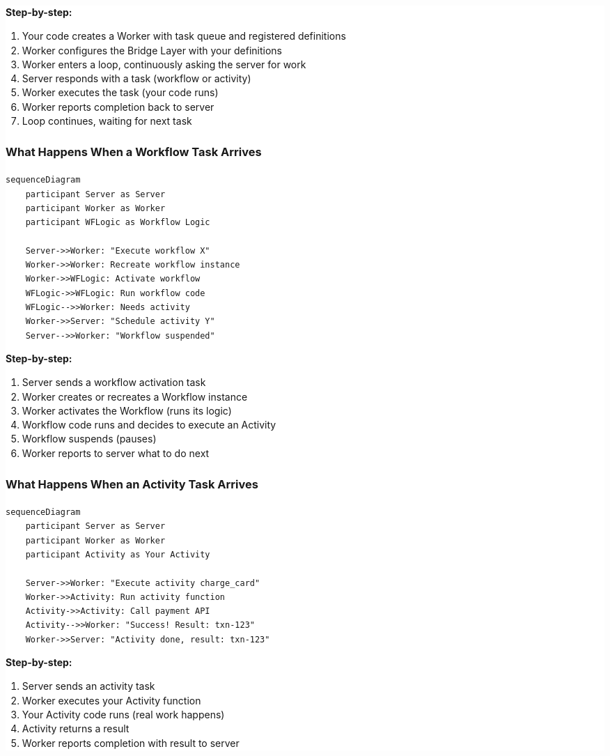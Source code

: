 **Step-by-step:**

1. Your code creates a Worker with task queue and registered definitions
2. Worker configures the Bridge Layer with your definitions
3. Worker enters a loop, continuously asking the server for work
4. Server responds with a task (workflow or activity)
5. Worker executes the task (your code runs)
6. Worker reports completion back to server
7. Loop continues, waiting for next task

### What Happens When a Workflow Task Arrives

```mermaid
sequenceDiagram
    participant Server as Server
    participant Worker as Worker
    participant WFLogic as Workflow Logic
    
    Server->>Worker: "Execute workflow X"
    Worker->>Worker: Recreate workflow instance
    Worker->>WFLogic: Activate workflow
    WFLogic->>WFLogic: Run workflow code
    WFLogic-->>Worker: Needs activity
    Worker->>Server: "Schedule activity Y"
    Server-->>Worker: "Workflow suspended"
```

**Step-by-step:**

1. Server sends a workflow activation task
2. Worker creates or recreates a Workflow instance
3. Worker activates the Workflow (runs its logic)
4. Workflow code runs and decides to execute an Activity
5. Workflow suspends (pauses)
6. Worker reports to server what to do next

### What Happens When an Activity Task Arrives

```mermaid
sequenceDiagram
    participant Server as Server
    participant Worker as Worker
    participant Activity as Your Activity
    
    Server->>Worker: "Execute activity charge_card"
    Worker->>Activity: Run activity function
    Activity->>Activity: Call payment API
    Activity-->>Worker: "Success! Result: txn-123"
    Worker->>Server: "Activity done, result: txn-123"
```

**Step-by-step:**

1. Server sends an activity task
2. Worker executes your Activity function
3. Your Activity code runs (real work happens)
4. Activity returns a result
5. Worker reports completion with result to server
